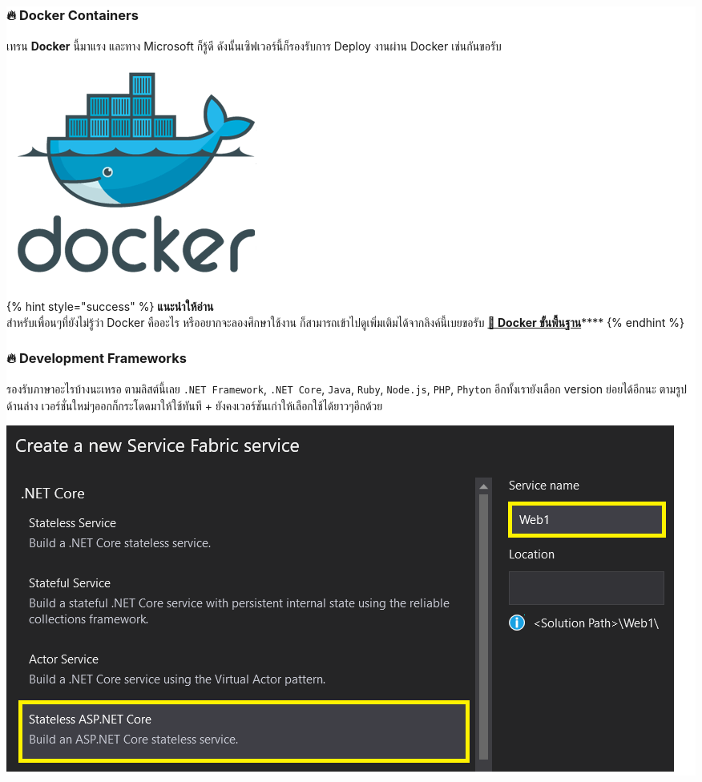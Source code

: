 ### 🔥 Docker Containers

เทรน **Docker** นี้มาแรง และทาง Microsoft ก็รู้ดี ดังนั้นเซิฟเวอร์นี้ก็รองรับการ Deploy งานผ่าน Docker เช่นกันขอรับ

![](../.gitbook/assets/image%20%28996%29.png)

{% hint style="success" %}
**แนะนำให้อ่าน**  
สำหรับเพื่อนๆที่ยังไม่รู้ว่า Docker คืออะไร หรืออยากจะลองศึกษาใช้งาน ก็สามารถเข้าไปดูเพิ่มเติมได้จากลิงค์นี้เบยขอรับ [**👶 Docker ขั้นพื้นฐาน**](https://www.saladpuk.com/basic/docker)\*\*\*\*
{% endhint %}

### 🔥 Development Frameworks <a id="development-frameworks"></a>

รองรับภาษาอะไรบ้างนะเหรอ ตามลิสต์นี้เลย `.NET Framework`, `.NET Core`, `Java`, `Ruby`, `Node.js`, `PHP`, `Phyton` อีกทั้งเรายังเลือก version ย่อยได้อีกนะ ตามรูปด้านล่าง เวอร์ชั่นใหม่ๆออกก็กระโดดมาให้ใช้ทันที + ยังคงเวอร์ชันเก่าให้เลือกใช้ได้ยาวๆอีกด้วย

![](../.gitbook/assets/image%20%28331%29.png)
